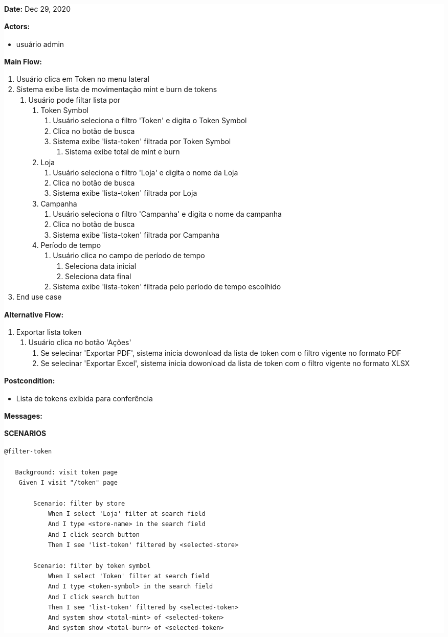 **Date:** Dec 29, 2020

**Actors:**  

- usuário admin

**Main Flow:**

1. Usuário clica em Token no menu lateral 
2. Sistema exibe lista de movimentação mint e burn de tokens
    1. Usuário pode filtar lista por
        1. Token Symbol
            1. Usuário seleciona o filtro 'Token' e digita o Token Symbol
            2. Clica no botão de busca
            3. Sistema exibe 'lista-token' filtrada por Token Symbol
                1. Sistema exibe total de mint e burn
        2. Loja
            1. Usuário seleciona o filtro 'Loja' e digita o nome da Loja
            2. Clica no botão de busca
            3. Sistema exibe 'lista-token' filtrada por Loja
        3. Campanha
            1. Usuário seleciona o filtro 'Campanha' e digita o nome da campanha
            2. Clica no botão de busca
            3. Sistema exibe 'lista-token' filtrada por Campanha
        4. Período de tempo
            1. Usuário clica no campo de período de tempo
                1. Seleciona data inicial
                2. Seleciona data final
            2. Sistema exibe 'lista-token' filtrada pelo período de tempo escolhido
3. End use case

**Alternative Flow:**

1. Exportar lista token
    1. Usuário clica no botão 'Ações'
        1. Se selecinar 'Exportar PDF', sistema inicia dowonload da lista de token com o filtro vigente no formato PDF
        2. Se selecinar 'Exportar Excel', sistema inicia dowonload da lista de token com o filtro vigente no formato XLSX

**Postcondition:**

- Lista de tokens exibida para conferência

**Messages:**



<p><strong>SCENARIOS</strong></p>

```gherkin
@filter-token

   Background: visit token page
    Given I visit "/token" page

        Scenario: filter by store
            When I select 'Loja' filter at search field
            And I type <store-name> in the search field
            And I click search button
            Then I see 'list-token' filtered by <selected-store>

        Scenario: filter by token symbol
            When I select 'Token' filter at search field
            And I type <token-symbol> in the search field
            And I click search button
            Then I see 'list-token' filtered by <selected-token>
            And system show <total-mint> of <selected-token>
            And system show <total-burn> of <selected-token>

```